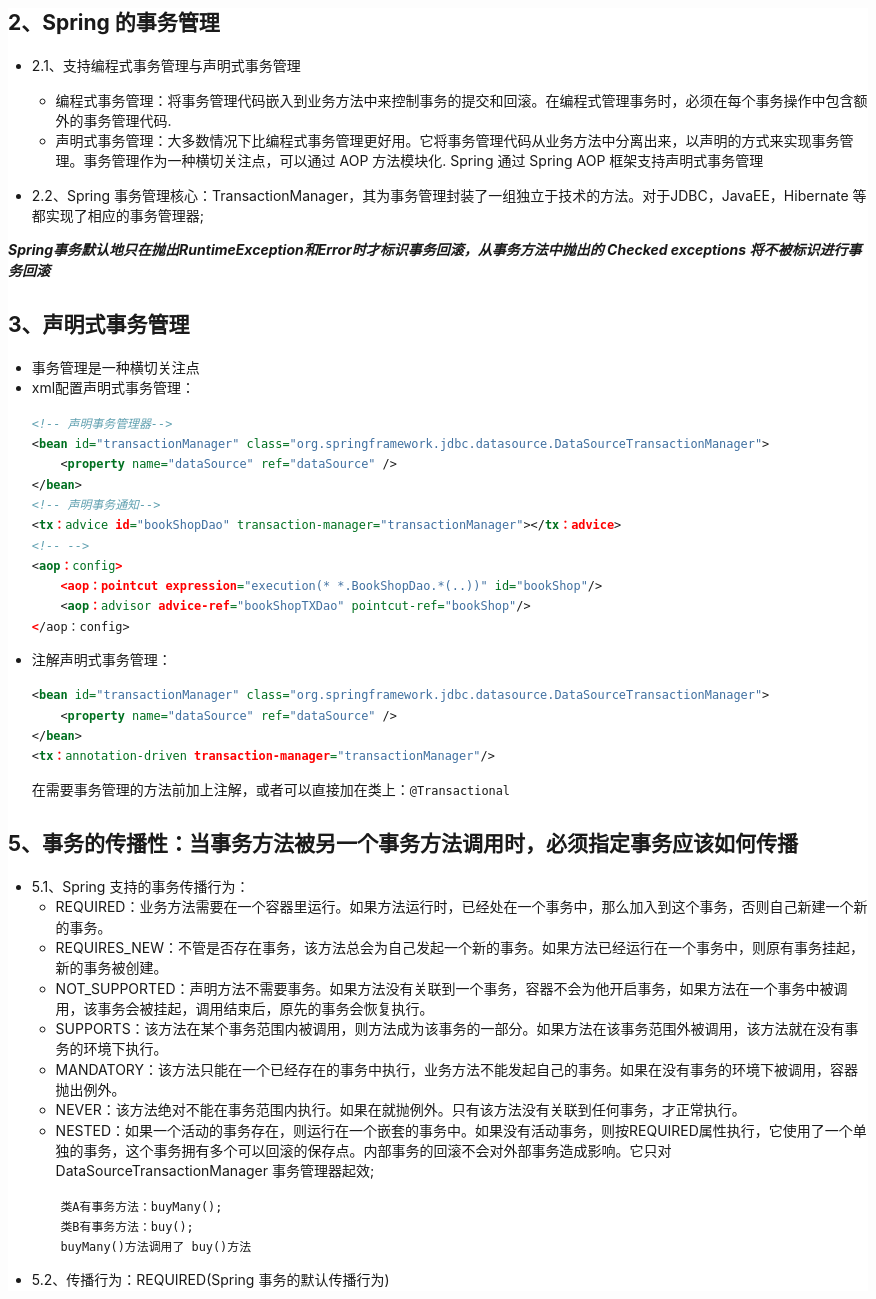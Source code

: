 ## 2、Spring 的事务管理

- 2.1、支持编程式事务管理与声明式事务管理
	- 编程式事务管理：将事务管理代码嵌入到业务方法中来控制事务的提交和回滚。在编程式管理事务时，必须在每个事务操作中包含额外的事务管理代码. 
	- 声明式事务管理：大多数情况下比编程式事务管理更好用。它将事务管理代码从业务方法中分离出来，以声明的方式来实现事务管理。事务管理作为一种横切关注点，可以通过 AOP 方法模块化. Spring 通过 Spring AOP 框架支持声明式事务管理

- 2.2、Spring 事务管理核心：TransactionManager，其为事务管理封装了一组独立于技术的方法。对于JDBC，JavaEE，Hibernate 等都实现了相应的事务管理器;

***Spring事务默认地只在抛出RuntimeException和Error时才标识事务回滚，从事务方法中抛出的 Checked exceptions 将不被标识进行事务回滚***

## 3、声明式事务管理

- 事务管理是一种横切关注点
- xml配置声明式事务管理：
	```XML
	<!-- 声明事务管理器-->
	<bean id="transactionManager" class="org.springframework.jdbc.datasource.DataSourceTransactionManager">
		<property name="dataSource" ref="dataSource" />
	</bean>
	<!-- 声明事务通知-->
	<tx：advice id="bookShopDao" transaction-manager="transactionManager"></tx：advice>
	<!-- -->
	<aop：config>
		<aop：pointcut expression="execution(* *.BookShopDao.*(..))" id="bookShop"/>
		<aop：advisor advice-ref="bookShopTXDao" pointcut-ref="bookShop"/>
	</aop：config>
	```
- 注解声明式事务管理：
	```XML
	<bean id="transactionManager" class="org.springframework.jdbc.datasource.DataSourceTransactionManager">
		<property name="dataSource" ref="dataSource" />
	</bean>		
	<tx：annotation-driven transaction-manager="transactionManager"/>
	```
	在需要事务管理的方法前加上注解，或者可以直接加在类上：`@Transactional`

## 5、事务的传播性：当事务方法被另一个事务方法调用时，必须指定事务应该如何传播

- 5.1、Spring 支持的事务传播行为：
	- REQUIRED：业务方法需要在一个容器里运行。如果方法运行时，已经处在一个事务中，那么加入到这个事务，否则自己新建一个新的事务。
	- REQUIRES_NEW：不管是否存在事务，该方法总会为自己发起一个新的事务。如果方法已经运行在一个事务中，则原有事务挂起，新的事务被创建。
	- NOT_SUPPORTED：声明方法不需要事务。如果方法没有关联到一个事务，容器不会为他开启事务，如果方法在一个事务中被调用，该事务会被挂起，调用结束后，原先的事务会恢复执行。
	- SUPPORTS：该方法在某个事务范围内被调用，则方法成为该事务的一部分。如果方法在该事务范围外被调用，该方法就在没有事务的环境下执行。
	- MANDATORY：该方法只能在一个已经存在的事务中执行，业务方法不能发起自己的事务。如果在没有事务的环境下被调用，容器抛出例外。
	- NEVER：该方法绝对不能在事务范围内执行。如果在就抛例外。只有该方法没有关联到任何事务，才正常执行。
	- NESTED：如果一个活动的事务存在，则运行在一个嵌套的事务中。如果没有活动事务，则按REQUIRED属性执行，它使用了一个单独的事务，这个事务拥有多个可以回滚的保存点。内部事务的回滚不会对外部事务造成影响。它只对 DataSourceTransactionManager 事务管理器起效;
	```
		类A有事务方法：buyMany();
		类B有事务方法：buy();
		buyMany()方法调用了 buy()方法
	```
- 5.2、传播行为：REQUIRED(Spring 事务的默认传播行为)
